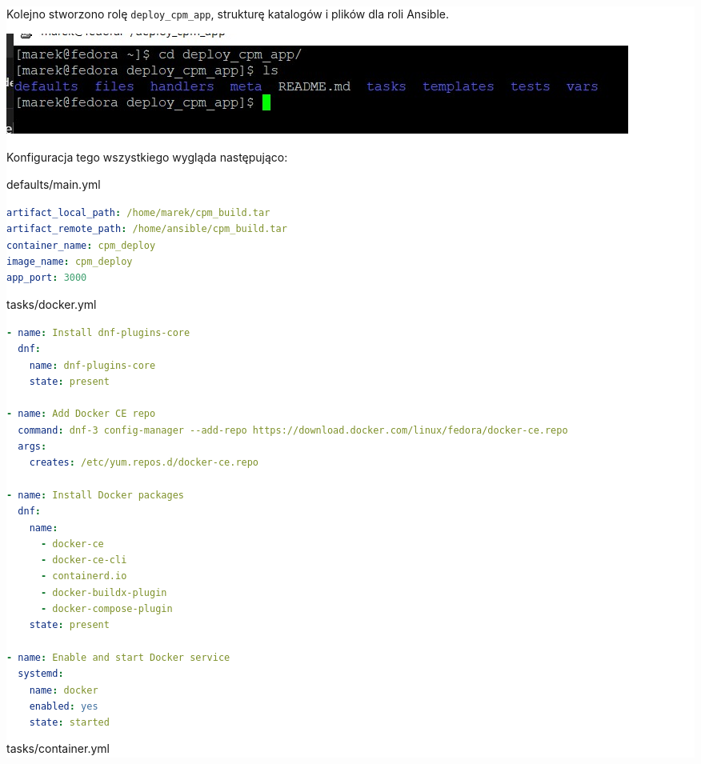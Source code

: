 Kolejno stworzono rolę `deploy_cpm_app`, strukturę katalogów i plików dla roli Ansible. 

![](lab8/22.jpg)

Konfiguracja tego wszystkiego wygląda następująco:

defaults/main.yml

```yaml
artifact_local_path: /home/marek/cpm_build.tar
artifact_remote_path: /home/ansible/cpm_build.tar
container_name: cpm_deploy
image_name: cpm_deploy
app_port: 3000
```

tasks/docker.yml

```yaml
- name: Install dnf-plugins-core
  dnf:
    name: dnf-plugins-core
    state: present

- name: Add Docker CE repo
  command: dnf-3 config-manager --add-repo https://download.docker.com/linux/fedora/docker-ce.repo
  args:
    creates: /etc/yum.repos.d/docker-ce.repo

- name: Install Docker packages
  dnf:
    name:
      - docker-ce
      - docker-ce-cli
      - containerd.io
      - docker-buildx-plugin
      - docker-compose-plugin
    state: present

- name: Enable and start Docker service
  systemd:
    name: docker
    enabled: yes
    state: started
```

tasks/container.yml
